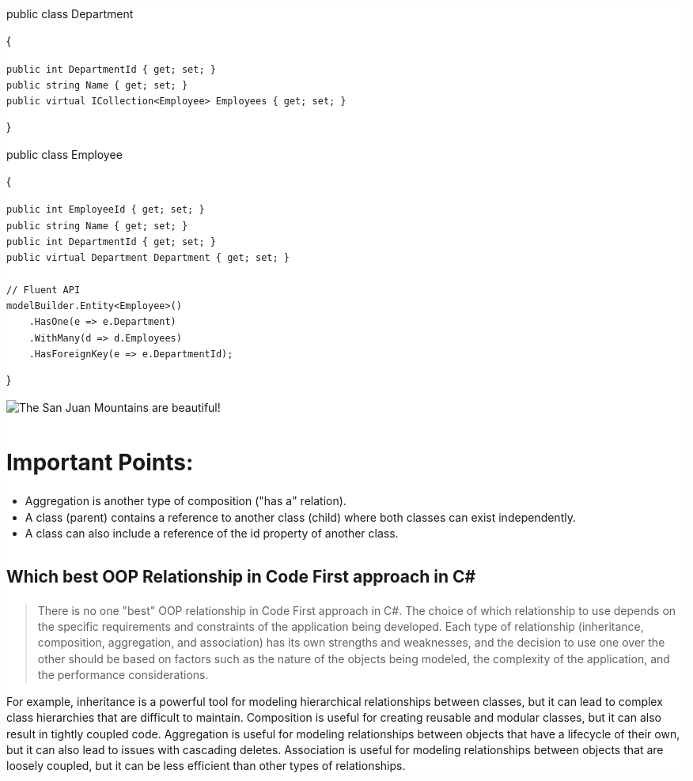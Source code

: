 public class Department
	
{
	
    public int DepartmentId { get; set; }
    public string Name { get; set; }
    public virtual ICollection<Employee> Employees { get; set; }
	
}

public class Employee
	
{
	
    public int EmployeeId { get; set; }
    public string Name { get; set; }
    public int DepartmentId { get; set; }
    public virtual Department Department { get; set; }
    
    // Fluent API
    modelBuilder.Entity<Employee>()
        .HasOne(e => e.Department)
        .WithMany(d => d.Employees)
        .HasForeignKey(e => e.DepartmentId);
	
}


![The San Juan Mountains are beautiful!](https://www.tutorialsteacher.com/Content/images/csharp/aggregation.png "San Juan Mountains")

# Important Points:

* Aggregation is another type of composition ("has a" relation).
* A class (parent) contains a reference to another class (child) where both classes can exist independently.
* A class can also include a reference of the id property of another class.

## Which  best  OOP Relationship in Code First approach in C#	
> There is no one "best" OOP relationship in Code First approach in C#. The choice of which relationship to use depends on the specific requirements and constraints of the application being developed. Each type of relationship (inheritance, composition, aggregation, and association) has its own strengths and weaknesses, and the decision to use one over the other should be based on factors such as the nature of the objects being modeled, the complexity of the application, and the performance considerations.

For example, inheritance is a powerful tool for modeling hierarchical relationships between classes, but it can lead to complex class hierarchies that are difficult to maintain. Composition is useful for creating reusable and modular classes, but it can also result in tightly coupled code. Aggregation is useful for modeling relationships between objects that have a lifecycle of their own, but it can also lead to issues with cascading deletes. Association is useful for modeling relationships between objects that are loosely coupled, but it can be less efficient than other types of relationships.

